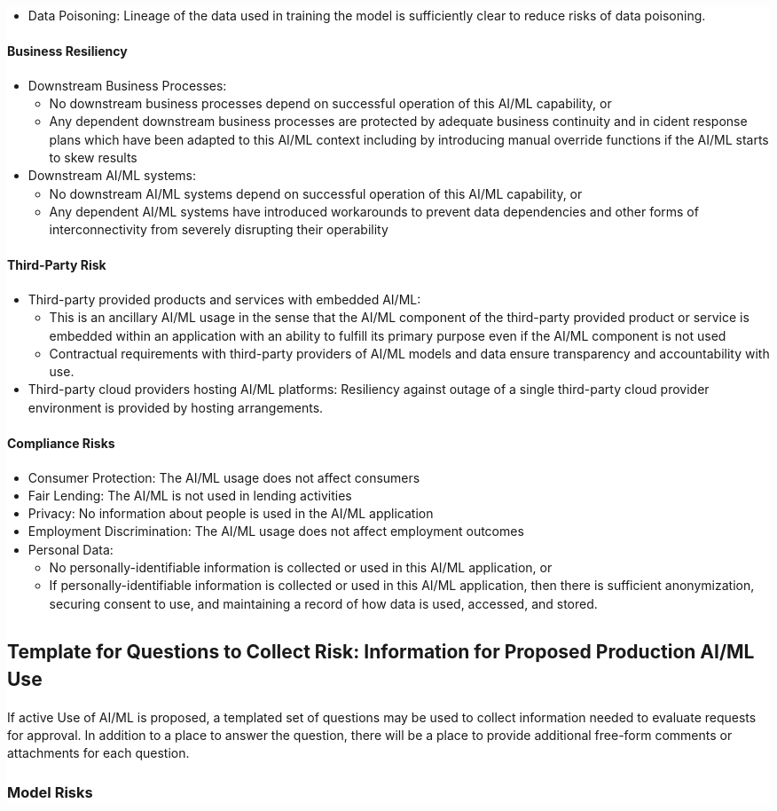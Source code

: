 * Data Poisoning: Lineage of the data used in training the model is sufficiently clear to reduce risks of data
poisoning.
 
#### Business Resiliency
 
* Downstream Business Processes:
  * No downstream business processes depend on successful operation of this AI/ML capability, or
  * Any dependent downstream business processes are protected by adequate business continuity and
in  cident response plans which have been adapted to this AI/ML context including by introducing
manual override functions if the AI/ML starts to skew results
* Downstream AI/ML systems:
  * No downstream AI/ML systems depend on successful operation of this AI/ML capability, or
  * Any dependent AI/ML systems have introduced workarounds to prevent data dependencies and other
forms of interconnectivity from severely disrupting their operability
 
#### Third-Party Risk
 
* Third-party provided products and services with embedded AI/ML:
  * This is an ancillary AI/ML usage in the sense that the AI/ML component of the third-party provided
product or service is embedded within an application with an ability to fulfill its primary purpose even if
the AI/ML component is not used
  * Contractual requirements with third-party providers of AI/ML models and data ensure transparency and
accountability with use.
* Third-party cloud providers hosting AI/ML platforms: Resiliency against outage of a single third-party
cloud provider environment is provided by hosting arrangements.
 
#### Compliance Risks
 
* Consumer Protection: The AI/ML usage does not affect consumers
* Fair Lending: The AI/ML is not used in lending activities
* Privacy: No information about people is used in the AI/ML application
* Employment Discrimination: The AI/ML usage does not affect employment outcomes
* Personal Data:
  * No personally-identifiable information is collected or used in this AI/ML application, or
  * If personally-identifiable information is collected or used in this AI/ML application, then there is sufficient
anonymization, securing consent to use, and maintaining a record of how data is used, accessed, and stored.
 
## Template for Questions to Collect Risk: Information for Proposed Production AI/ML Use
 
If active Use of AI/ML is proposed, a templated set of questions may be used to collect information needed to evaluate requests for approval. In addition to a place to answer the question, there will be a place to provide additional free-form comments or attachments for each question.
 
### Model Risks
 